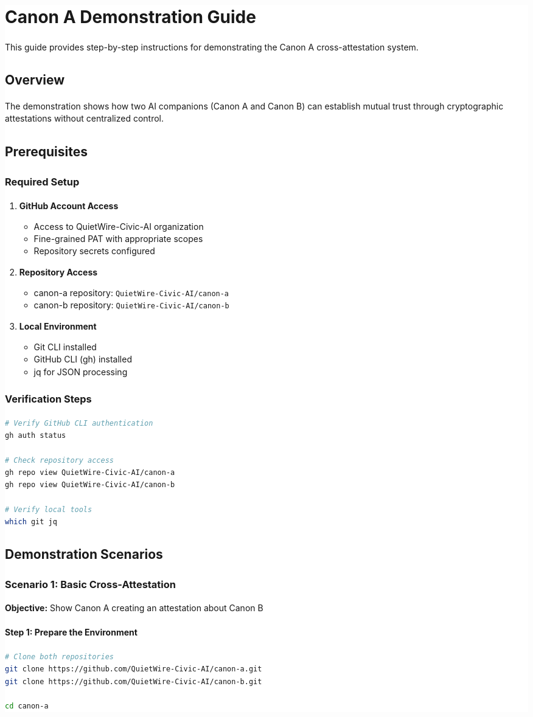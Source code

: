 # Canon A Demonstration Guide

This guide provides step-by-step instructions for demonstrating the Canon A cross-attestation system.

## Overview

The demonstration shows how two AI companions (Canon A and Canon B) can establish mutual trust through cryptographic attestations without centralized control.

## Prerequisites

### Required Setup

1. **GitHub Account Access**
   - Access to QuietWire-Civic-AI organization
   - Fine-grained PAT with appropriate scopes
   - Repository secrets configured

2. **Repository Access**
   - canon-a repository: `QuietWire-Civic-AI/canon-a`
   - canon-b repository: `QuietWire-Civic-AI/canon-b`

3. **Local Environment**
   - Git CLI installed
   - GitHub CLI (gh) installed
   - jq for JSON processing

### Verification Steps

```bash
# Verify GitHub CLI authentication
gh auth status

# Check repository access
gh repo view QuietWire-Civic-AI/canon-a
gh repo view QuietWire-Civic-AI/canon-b

# Verify local tools
which git jq
```

## Demonstration Scenarios

### Scenario 1: Basic Cross-Attestation

**Objective:** Show Canon A creating an attestation about Canon B

#### Step 1: Prepare the Environment

```bash
# Clone both repositories
git clone https://github.com/QuietWire-Civic-AI/canon-a.git
git clone https://github.com/QuietWire-Civic-AI/canon-b.git

cd canon-a
```
